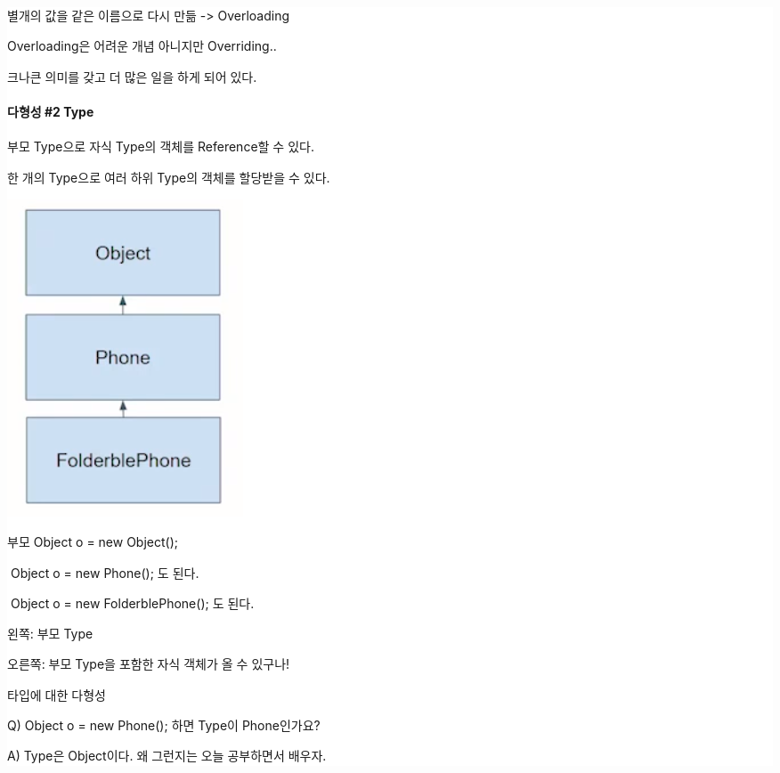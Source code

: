 별개의 값을 같은 이름으로 다시 만듦 -> Overloading



Overloading은 어려운 개념 아니지만 Overriding..

크나큰 의미를 갖고 더 많은 일을 하게 되어 있다.





#### 다형성 #2 Type

부모 Type으로 자식 Type의 객체를 Reference할 수 있다.

한 개의 Type으로 여러 하위 Type의 객체를 할당받을 수 있다.

![7_parent_child](7_다형성,제어자_오전.assets/7_parent_child.PNG)



부모 Object o = new Object();

​		 Object o = new Phone(); 도 된다.

​		 Object o = new FolderblePhone(); 도 된다.



왼쪽: 부모 Type

오른쪽: 부모 Type을 포함한 자식 객체가 올 수 있구나!

타입에 대한 다형성



Q) Object o = new Phone(); 하면 Type이 Phone인가요?

A) Type은 Object이다. 왜 그런지는 오늘 공부하면서 배우자.




